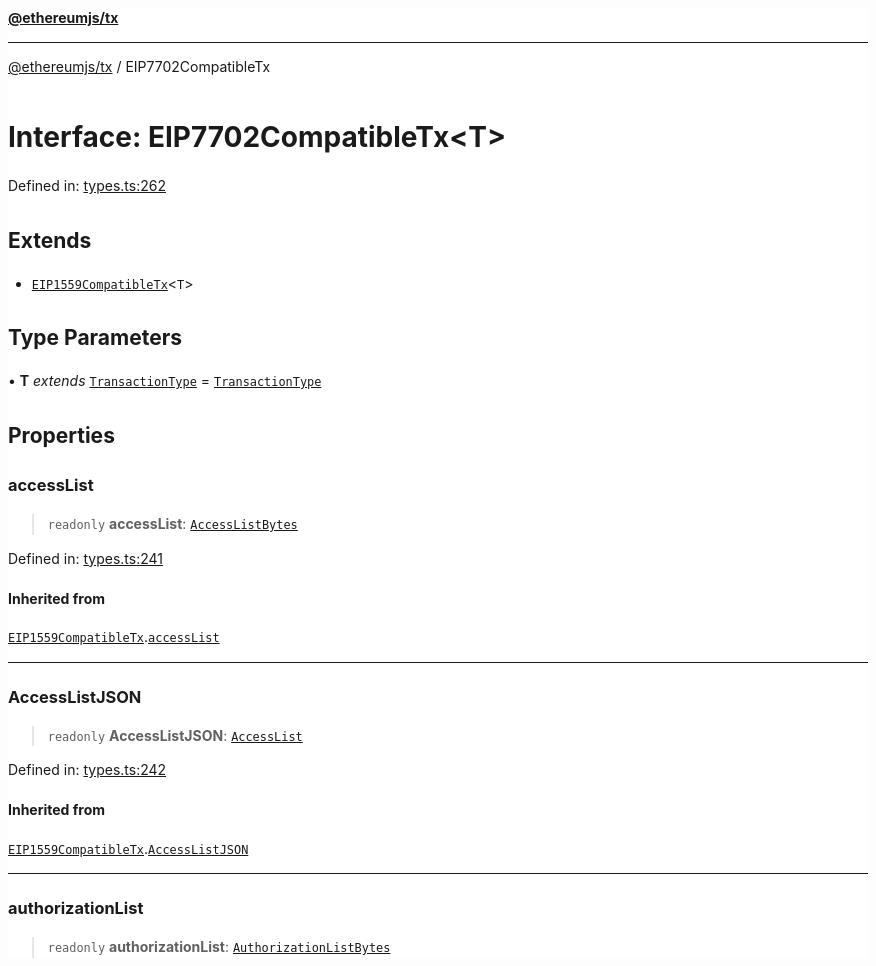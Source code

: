 [**@ethereumjs/tx**](../README.md)

***

[@ethereumjs/tx](../README.md) / EIP7702CompatibleTx

# Interface: EIP7702CompatibleTx\<T\>

Defined in: [types.ts:262](https://github.com/Dargon789/ethereumjs-monorepo/blob/master/packages/tx/src/types.ts#L262)

## Extends

- [`EIP1559CompatibleTx`](EIP1559CompatibleTx.md)\<`T`\>

## Type Parameters

• **T** *extends* [`TransactionType`](../enumerations/TransactionType.md) = [`TransactionType`](../enumerations/TransactionType.md)

## Properties

### accessList

> `readonly` **accessList**: [`AccessListBytes`](../type-aliases/AccessListBytes.md)

Defined in: [types.ts:241](https://github.com/Dargon789/ethereumjs-monorepo/blob/master/packages/tx/src/types.ts#L241)

#### Inherited from

[`EIP1559CompatibleTx`](EIP1559CompatibleTx.md).[`accessList`](EIP1559CompatibleTx.md#accesslist)

***

### AccessListJSON

> `readonly` **AccessListJSON**: [`AccessList`](../type-aliases/AccessList.md)

Defined in: [types.ts:242](https://github.com/Dargon789/ethereumjs-monorepo/blob/master/packages/tx/src/types.ts#L242)

#### Inherited from

[`EIP1559CompatibleTx`](EIP1559CompatibleTx.md).[`AccessListJSON`](EIP1559CompatibleTx.md#accesslistjson)

***

### authorizationList

> `readonly` **authorizationList**: [`AuthorizationListBytes`](../type-aliases/AuthorizationListBytes.md)
